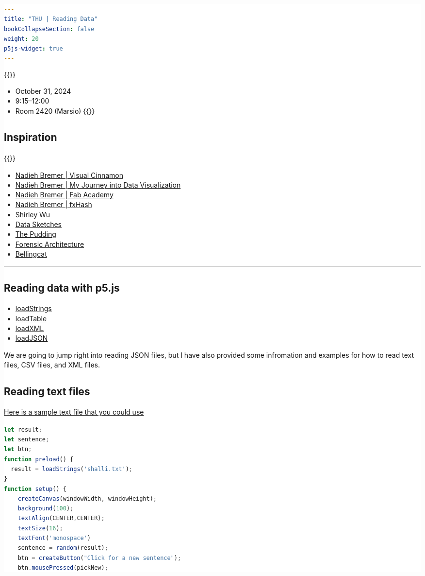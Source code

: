 ```yaml
---
title: "THU | Reading Data"
bookCollapseSection: false
weight: 20
p5js-widget: true
---
```


{{<hint info>}}
- October 31, 2024
- 9:15–12:00
- Room 2420 (Marsio)
{{</hint>}}

## Inspiration

{{<youtube okFtJ1iMARM>}}

- [Nadieh Bremer | Visual Cinnamon](https://www.visualcinnamon.com/)
- [Nadieh Bremer | My Journey into Data Visualization](https://www.visualcinnamon.com/2017/03/my-journey-into-dataviz/)
- [Nadieh Bremer | Fab Academy](https://fabacademy.org/2021/labs/waag/students/nadieh-bremer/)
- [Nadieh Bremer | fxHash](https://www.fxhash.xyz/u/Nadieh/creations)
- [Shirley Wu](https://shirleywu.studio/)
- [Data Sketches](https://www.datasketch.es/)
- [The Pudding](https://pudding.cool/)
- [Forensic Architecture](https://forensic-architecture.org/)
- [Bellingcat](https://www.bellingcat.com/)

---

## Reading data with p5.js

- [loadStrings](https://p5js.org/reference/p5/loadStrings)
- [loadTable](https://p5js.org/reference/p5/loadTable)
- [loadXML](https://p5js.org/reference/p5/loadXML)
- [loadJSON](https://p5js.org/reference/p5/loadJSON)

We are going to jump right into reading JSON files, but I have also provided some infromation and examples for how to read text files, CSV files, and XML files.

## Reading text files

[Here is a sample text file that you could use](./files/data.txt)

<iframe src="https://openprocessing.org/sketch/2071219/embed/?plusEmbedHash=18be9346&userID=7588&plusEmbedTitle=true#sketch" width="100%" height="500"></iframe>

```js
let result;
let sentence;
let btn;
function preload() {
  result = loadStrings('shalli.txt');
}
function setup() {
	createCanvas(windowWidth, windowHeight);
	background(100);
	textAlign(CENTER,CENTER);
	textSize(16);
	textFont('monospace')
	sentence = random(result);
	btn = createButton("Click for a new sentence");
	btn.mousePressed(pickNew);
```